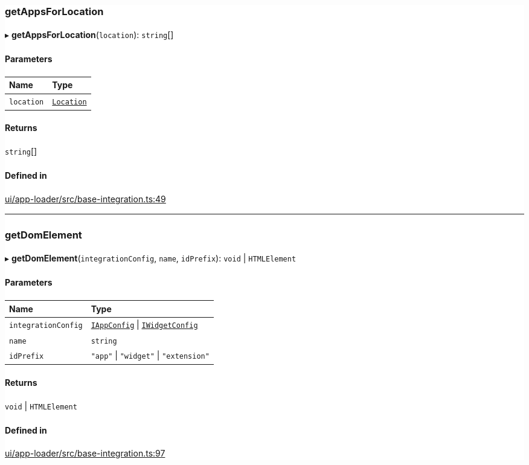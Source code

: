 ### getAppsForLocation

▸ **getAppsForLocation**(`location`): `string`[]

#### Parameters

| Name | Type |
| :------ | :------ |
| `location` | [`Location`](../modules/akashaproject_ui_app_loader._internal_.md#location) |

#### Returns

`string`[]

#### Defined in

[ui/app-loader/src/base-integration.ts:49](https://github.com/AKASHAorg/akasha-world-framework/blob/d81a7246/ui/app-loader/src/base-integration.ts#L49)

___

### getDomElement

▸ **getDomElement**(`integrationConfig`, `name`, `idPrefix`): `void` \| `HTMLElement`

#### Parameters

| Name | Type |
| :------ | :------ |
| `integrationConfig` | [`IAppConfig`](../interfaces/akashaproject_ui_app_loader._internal_.IAppConfig.md) \| [`IWidgetConfig`](../interfaces/akashaproject_ui_app_loader._internal_.IWidgetConfig.md) |
| `name` | `string` |
| `idPrefix` | ``"app"`` \| ``"widget"`` \| ``"extension"`` |

#### Returns

`void` \| `HTMLElement`

#### Defined in

[ui/app-loader/src/base-integration.ts:97](https://github.com/AKASHAorg/akasha-world-framework/blob/d81a7246/ui/app-loader/src/base-integration.ts#L97)
